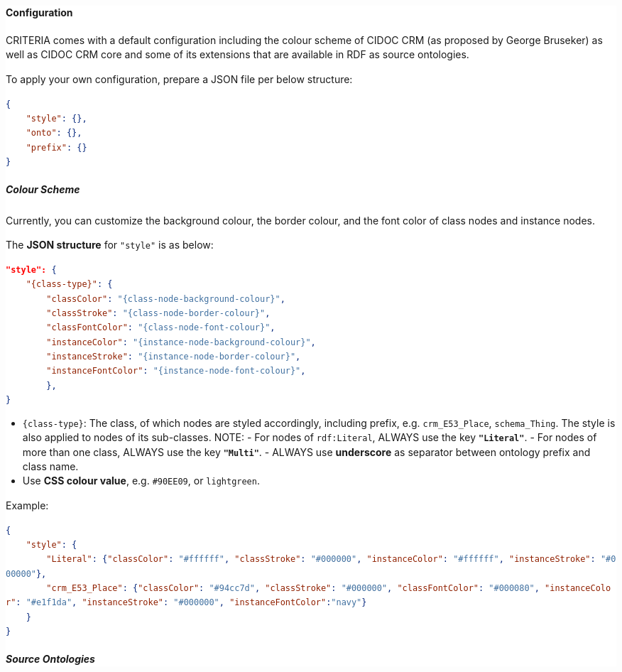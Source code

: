 #### Configuration

CRITERIA comes with a default configuration including the colour scheme of CIDOC CRM (as proposed by George Bruseker) as well as CIDOC CRM core and some of its extensions that are available in RDF as source ontologies.

To apply your own configuration, prepare a JSON file per below structure:

```json
{
	"style": {},
	"onto": {},
	"prefix": {}
}
```

##### Colour Scheme

Currently, you can customize the background colour, the border colour, and the font color of class nodes and instance nodes.

The **JSON structure** for `"style"` is as below:

```json
"style": {
	"{class-type}": {
		"classColor": "{class-node-background-colour}",
		"classStroke": "{class-node-border-colour}",
		"classFontColor": "{class-node-font-colour}",
		"instanceColor": "{instance-node-background-colour}",
		"instanceStroke": "{instance-node-border-colour}",
		"instanceFontColor": "{instance-node-font-colour}",
		},
}
```
- `{class-type}`: The class, of which nodes are styled accordingly, including prefix, e.g. `crm_E53_Place`, `schema_Thing`. The style is also applied to nodes of its sub-classes. NOTE:
		- For nodes of `rdf:Literal`, ALWAYS use the key **`"Literal"`**.
		- For nodes of more than one class, ALWAYS use the key **`"Multi"`**.
		- ALWAYS use **underscore** as separator between ontology prefix and class name.
- Use **CSS colour value**, e.g. `#90EE09`, or `lightgreen`.

Example:

```json
{
	"style": {
		"Literal": {"classColor": "#ffffff", "classStroke": "#000000", "instanceColor": "#ffffff", "instanceStroke": "#000000"},
		"crm_E53_Place": {"classColor": "#94cc7d", "classStroke": "#000000", "classFontColor": "#000080", "instanceColor": "#e1f1da", "instanceStroke": "#000000", "instanceFontColor":"navy"}
	}
}
```

##### Source Ontologies
